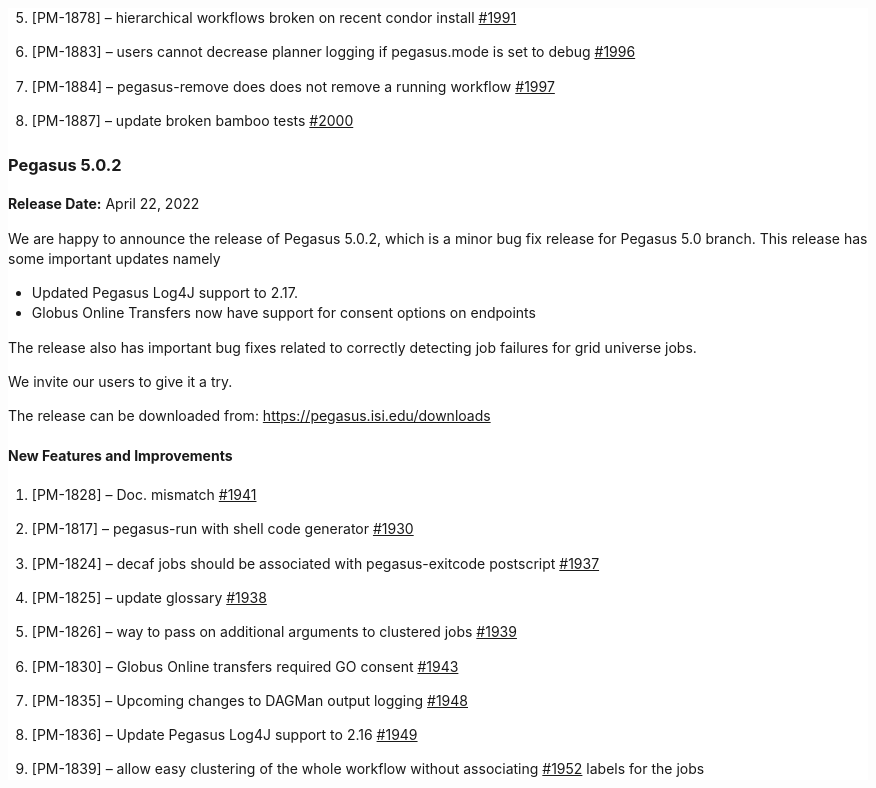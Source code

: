 5) [PM-1878] – hierarchical workflows broken on recent condor install [\#1991](https://github.com/pegasus-isi/pegasus/issues/1991)

6) [PM-1883] – users cannot decrease planner logging if pegasus.mode is set to debug [\#1996](https://github.com/pegasus-isi/pegasus/issues/1996)

7) [PM-1884] – pegasus-remove does does not remove a running workflow [\#1997](https://github.com/pegasus-isi/pegasus/issues/1997)

8) [PM-1887] – update broken bamboo tests [\#2000](https://github.com/pegasus-isi/pegasus/issues/2000)


### Pegasus 5.0.2

**Release Date:** April 22, 2022

We are happy to announce the release of Pegasus 5.0.2, which is a minor bug
fix release for Pegasus 5.0 branch.  This release has some important updates
namely

- Updated Pegasus Log4J support to 2.17.
- Globus Online Transfers now have support for consent options on endpoints

The release also has important bug fixes related to correctly detecting job
failures for grid universe jobs.

We invite our users to give it a try.

The release can be downloaded from:
https://pegasus.isi.edu/downloads


#### New Features and Improvements

1)  [PM-1828] – Doc. mismatch [\#1941](https://github.com/pegasus-isi/pegasus/issues/1941)

2)  [PM-1817] – pegasus-run with shell code generator [\#1930](https://github.com/pegasus-isi/pegasus/issues/1930)

3)  [PM-1824] – decaf jobs should be associated with pegasus-exitcode postscript [\#1937](https://github.com/pegasus-isi/pegasus/issues/1937)

4)  [PM-1825] – update glossary [\#1938](https://github.com/pegasus-isi/pegasus/issues/1938)

5)  [PM-1826] – way to pass on additional arguments to clustered jobs [\#1939](https://github.com/pegasus-isi/pegasus/issues/1939)

6)  [PM-1830] – Globus Online transfers required GO consent [\#1943](https://github.com/pegasus-isi/pegasus/issues/1943)

7)  [PM-1835] – Upcoming changes to DAGMan output logging [\#1948](https://github.com/pegasus-isi/pegasus/issues/1948)

8)  [PM-1836] – Update Pegasus Log4J support to 2.16 [\#1949](https://github.com/pegasus-isi/pegasus/issues/1949)

9)  [PM-1839] – allow easy clustering of the whole workflow without associating [\#1952](https://github.com/pegasus-isi/pegasus/issues/1952)
                labels for the jobs
